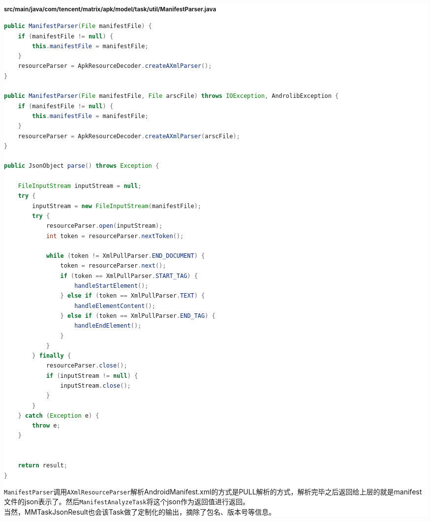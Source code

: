 <small>**src/main/java/com/tencent/matrix/apk/model/task/util/ManifestParser.java**</small>

```java
public ManifestParser(File manifestFile) {
    if (manifestFile != null) {
        this.manifestFile = manifestFile;
    }
    resourceParser = ApkResourceDecoder.createAXmlParser();
}

public ManifestParser(File manifestFile, File arscFile) throws IOException, AndrolibException {
    if (manifestFile != null) {
        this.manifestFile = manifestFile;
    }
    resourceParser = ApkResourceDecoder.createAXmlParser(arscFile);
}

public JsonObject parse() throws Exception {

    FileInputStream inputStream = null;
    try {
        inputStream = new FileInputStream(manifestFile);
        try {
            resourceParser.open(inputStream);
            int token = resourceParser.nextToken();

            while (token != XmlPullParser.END_DOCUMENT) {
                token = resourceParser.next();
                if (token == XmlPullParser.START_TAG) {
                    handleStartElement();
                } else if (token == XmlPullParser.TEXT) {
                    handleElementContent();
                } else if (token == XmlPullParser.END_TAG) {
                    handleEndElement();
                }
            }
        } finally {
            resourceParser.close();
            if (inputStream != null) {
                inputStream.close();
            }
        }
    } catch (Exception e) {
        throw e;
    }


    return result;
}
```

`ManifestParser`调用`AXmlResourceParser`解析AndroidManifest.xml的方式是PULL解析的方式，解析完毕之后返回给上层的就是manifest文件的json表示了。然后`ManifestAnalyzeTask`将这个json作为返回值进行返回。  
当然，MMTaskJsonResult也会该Task做了定制化的输出，摘除了包名、版本号等信息。  
